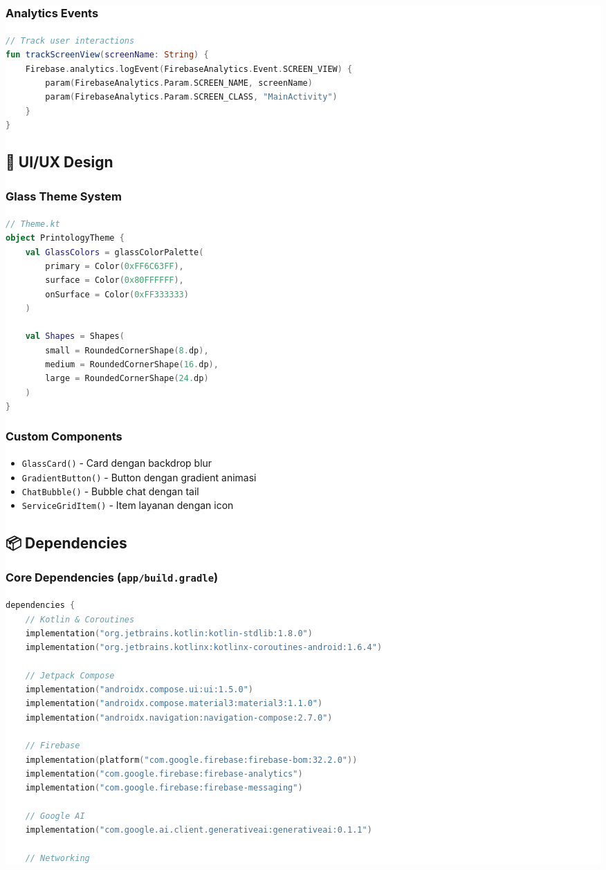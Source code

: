```kotlin
```

### **Analytics Events**
```kotlin
// Track user interactions
fun trackScreenView(screenName: String) {
    Firebase.analytics.logEvent(FirebaseAnalytics.Event.SCREEN_VIEW) {
        param(FirebaseAnalytics.Param.SCREEN_NAME, screenName)
        param(FirebaseAnalytics.Param.SCREEN_CLASS, "MainActivity")
    }
}
```

## 🎨 UI/UX Design

### **Glass Theme System**
```kotlin
// Theme.kt
object PrintologyTheme {
    val GlassColors = glassColorPalette(
        primary = Color(0xFF6C63FF),
        surface = Color(0x80FFFFFF),
        onSurface = Color(0xFF333333)
    )
    
    val Shapes = Shapes(
        small = RoundedCornerShape(8.dp),
        medium = RoundedCornerShape(16.dp),
        large = RoundedCornerShape(24.dp)
    )
}
```

### **Custom Components**
- `GlassCard()` - Card dengan backdrop blur
- `GradientButton()` - Button dengan gradient animasi
- `ChatBubble()` - Bubble chat dengan tail
- `ServiceGridItem()` - Item layanan dengan icon

## 📦 Dependencies

### **Core Dependencies** (`app/build.gradle`)
```kotlin
dependencies {
    // Kotlin & Coroutines
    implementation("org.jetbrains.kotlin:kotlin-stdlib:1.8.0")
    implementation("org.jetbrains.kotlinx:kotlinx-coroutines-android:1.6.4")
    
    // Jetpack Compose
    implementation("androidx.compose.ui:ui:1.5.0")
    implementation("androidx.compose.material3:material3:1.1.0")
    implementation("androidx.navigation:navigation-compose:2.7.0")
    
    // Firebase
    implementation(platform("com.google.firebase:firebase-bom:32.2.0"))
    implementation("com.google.firebase:firebase-analytics")
    implementation("com.google.firebase:firebase-messaging")
    
    // Google AI
    implementation("com.google.ai.client.generativeai:generativeai:0.1.1")
    
    // Networking
```